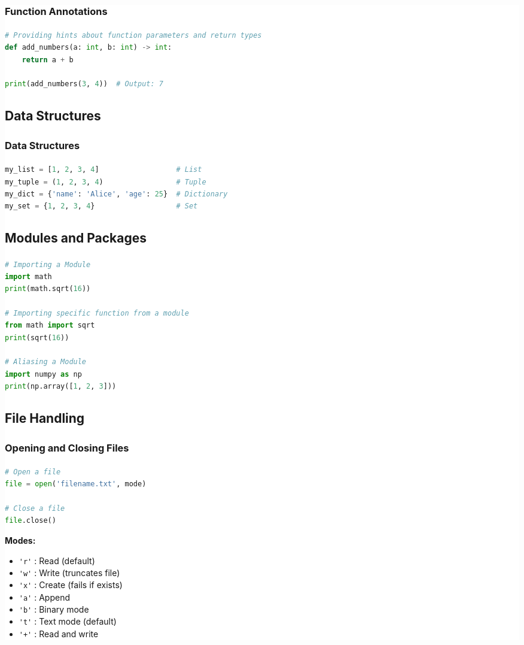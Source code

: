 ### Function Annotations

```python
# Providing hints about function parameters and return types
def add_numbers(a: int, b: int) -> int:
    return a + b

print(add_numbers(3, 4))  # Output: 7
```

## Data Structures
### Data Structures

```python
my_list = [1, 2, 3, 4]                  # List
my_tuple = (1, 2, 3, 4)                 # Tuple
my_dict = {'name': 'Alice', 'age': 25}  # Dictionary
my_set = {1, 2, 3, 4}                   # Set
```

## Modules and Packages
```python
# Importing a Module
import math
print(math.sqrt(16))

# Importing specific function from a module
from math import sqrt
print(sqrt(16))

# Aliasing a Module
import numpy as np
print(np.array([1, 2, 3]))
```

## File Handling
### Opening and Closing Files
```python
# Open a file
file = open('filename.txt', mode)

# Close a file
file.close()
```

**Modes:**
- `'r'` : Read (default)
- `'w'` : Write (truncates file)
- `'x'` : Create (fails if exists)
- `'a'` : Append
- `'b'` : Binary mode
- `'t'` : Text mode (default)
- `'+'` : Read and write

